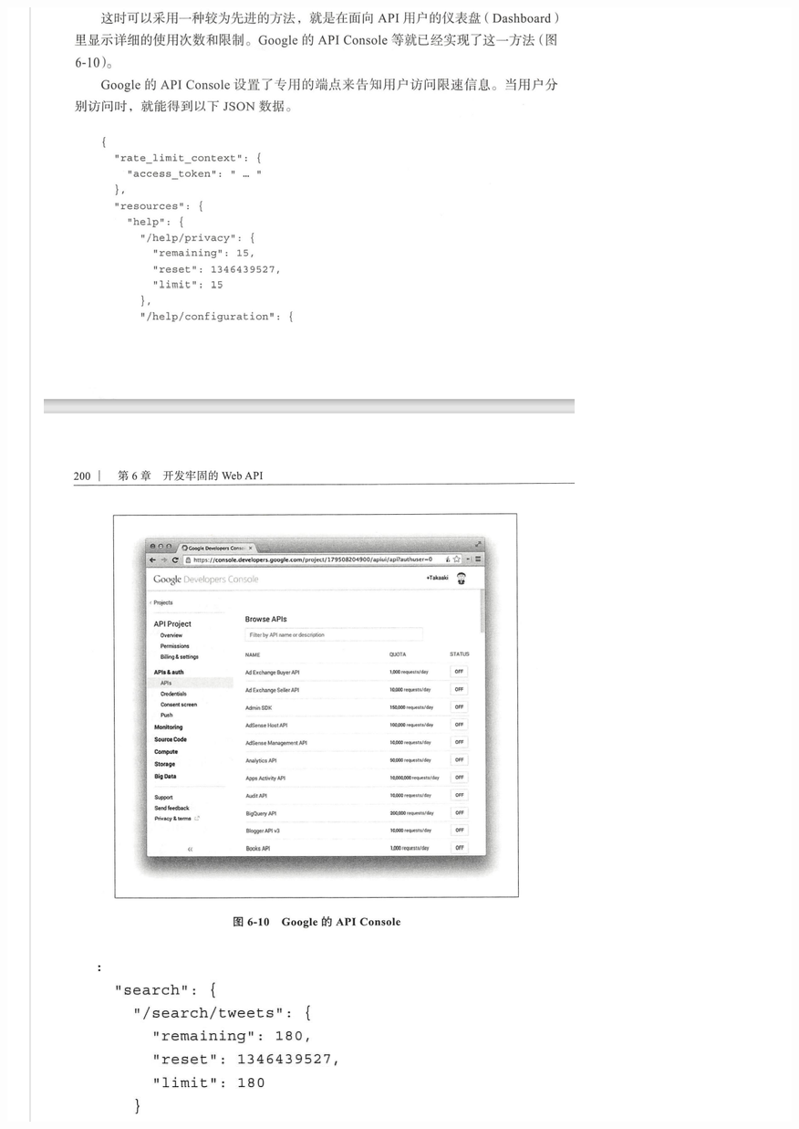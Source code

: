 > ![Untitled](images/web-api/06/066/Untitled%206.png)
> 
> ![Untitled](images/web-api/06/066/Untitled%207.png)